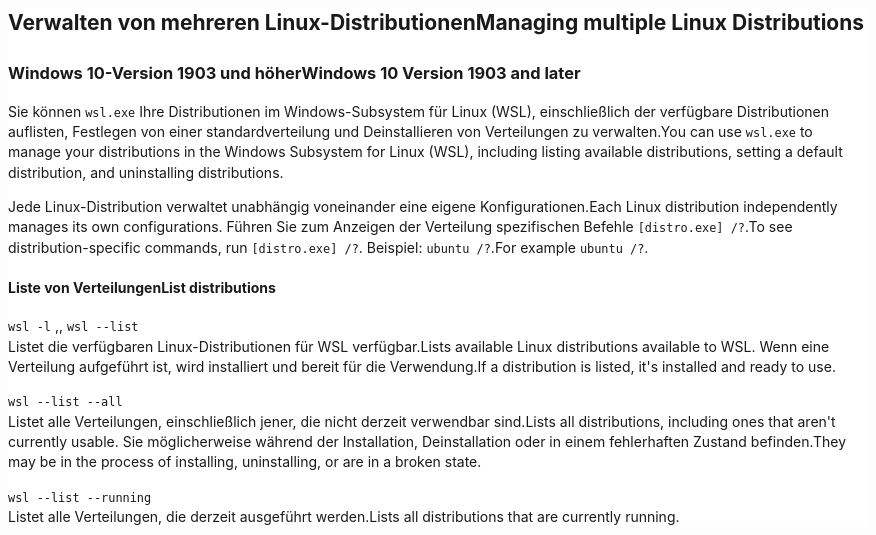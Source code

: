 
## <a name="managing-multiple-linux-distributions"></a><span data-ttu-id="93c5d-127">Verwalten von mehreren Linux-Distributionen</span><span class="sxs-lookup"><span data-stu-id="93c5d-127">Managing multiple Linux Distributions</span></span>

### <a name="windows-10-version-1903-and-later"></a><span data-ttu-id="93c5d-128">Windows 10-Version 1903 und höher</span><span class="sxs-lookup"><span data-stu-id="93c5d-128">Windows 10 Version 1903 and later</span></span>

<span data-ttu-id="93c5d-129">Sie können `wsl.exe` Ihre Distributionen im Windows-Subsystem für Linux (WSL), einschließlich der verfügbare Distributionen auflisten, Festlegen von einer standardverteilung und Deinstallieren von Verteilungen zu verwalten.</span><span class="sxs-lookup"><span data-stu-id="93c5d-129">You can use `wsl.exe` to manage your distributions in the Windows Subsystem for Linux (WSL), including listing available distributions, setting a default distribution, and uninstalling distributions.</span></span>

<span data-ttu-id="93c5d-130">Jede Linux-Distribution verwaltet unabhängig voneinander eine eigene Konfigurationen.</span><span class="sxs-lookup"><span data-stu-id="93c5d-130">Each Linux distribution independently manages its own configurations.</span></span> <span data-ttu-id="93c5d-131">Führen Sie zum Anzeigen der Verteilung spezifischen Befehle `[distro.exe] /?`.</span><span class="sxs-lookup"><span data-stu-id="93c5d-131">To see distribution-specific commands, run `[distro.exe] /?`.</span></span>  <span data-ttu-id="93c5d-132">Beispiel: `ubuntu /?`.</span><span class="sxs-lookup"><span data-stu-id="93c5d-132">For example `ubuntu /?`.</span></span>

#### <a name="list-distributions"></a><span data-ttu-id="93c5d-133">Liste von Verteilungen</span><span class="sxs-lookup"><span data-stu-id="93c5d-133">List distributions</span></span>

`wsl -l` <span data-ttu-id="93c5d-134">,</span><span class="sxs-lookup"><span data-stu-id="93c5d-134">,</span></span> `wsl --list`  
<span data-ttu-id="93c5d-135">Listet die verfügbaren Linux-Distributionen für WSL verfügbar.</span><span class="sxs-lookup"><span data-stu-id="93c5d-135">Lists available Linux distributions available to WSL.</span></span>  <span data-ttu-id="93c5d-136">Wenn eine Verteilung aufgeführt ist, wird installiert und bereit für die Verwendung.</span><span class="sxs-lookup"><span data-stu-id="93c5d-136">If a distribution is listed, it's installed and ready to use.</span></span>

`wsl --list --all`   
<span data-ttu-id="93c5d-137">Listet alle Verteilungen, einschließlich jener, die nicht derzeit verwendbar sind.</span><span class="sxs-lookup"><span data-stu-id="93c5d-137">Lists all distributions, including ones that aren't currently usable.</span></span>  <span data-ttu-id="93c5d-138">Sie möglicherweise während der Installation, Deinstallation oder in einem fehlerhaften Zustand befinden.</span><span class="sxs-lookup"><span data-stu-id="93c5d-138">They may be in the process of installing, uninstalling, or are in a broken state.</span></span>  

`wsl --list --running`   
<span data-ttu-id="93c5d-139">Listet alle Verteilungen, die derzeit ausgeführt werden.</span><span class="sxs-lookup"><span data-stu-id="93c5d-139">Lists all distributions that are currently running.</span></span>
